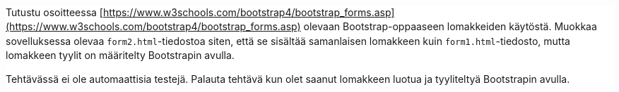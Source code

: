 Tutustu osoitteessa [https://www.w3schools.com/bootstrap4/bootstrap_forms.asp](https://www.w3schools.com/bootstrap4/bootstrap_forms.asp) olevaan Bootstrap-oppaaseen lomakkeiden käytöstä. Muokkaa sovelluksessa olevaa `form2.html`-tiedostoa siten, että se sisältää samanlaisen lomakkeen kuin `form1.html`-tiedosto, mutta lomakkeen tyylit on määritelty Bootstrapin avulla.

Tehtävässä ei ole automaattisia testejä. Palauta tehtävä kun olet saanut lomakkeen luotua ja tyyliteltyä Bootstrapin avulla.

</programming-exercise>


<quiz id="812e1004-38a7-56e0-82bf-4291819c1f41"></quiz>
